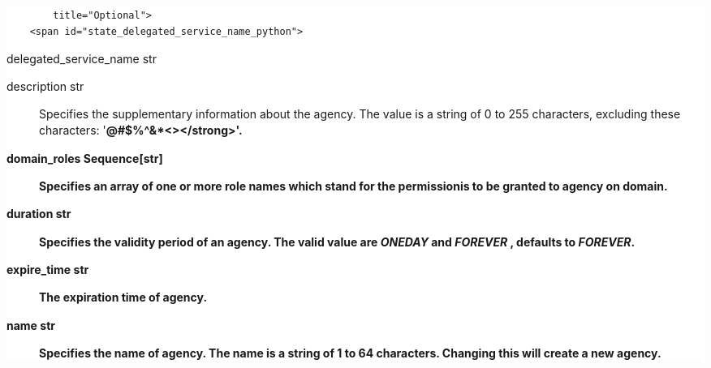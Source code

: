             title="Optional">
        <span id="state_delegated_service_name_python">
<a data-swiftype-name="resource-property" data-swiftype-type="text" href="#state_delegated_service_name_python" style="color: inherit; text-decoration: inherit;">delegated_<wbr>service_<wbr>name</a>
</span>
        <span class="property-indicator"></span>
        <span class="property-type">str</span>
    </dt>
    <dd></dd><dt class="property-optional"
            title="Optional">
        <span id="state_description_python">
<a data-swiftype-name="resource-property" data-swiftype-type="text" href="#state_description_python" style="color: inherit; text-decoration: inherit;">description</a>
</span>
        <span class="property-indicator"></span>
        <span class="property-type">str</span>
    </dt>
    <dd><p>Specifies the supplementary information about the agency. The value is a string of
0 to 255 characters, excluding these characters: '<strong>@#$%^&amp;*&lt;&gt;\</strong>'.</p>
</dd><dt class="property-optional"
            title="Optional">
        <span id="state_domain_roles_python">
<a data-swiftype-name="resource-property" data-swiftype-type="text" href="#state_domain_roles_python" style="color: inherit; text-decoration: inherit;">domain_<wbr>roles</a>
</span>
        <span class="property-indicator"></span>
        <span class="property-type">Sequence[str]</span>
    </dt>
    <dd><p>Specifies an array of one or more role names which stand for the permissionis to be
granted to agency on domain.</p>
</dd><dt class="property-optional"
            title="Optional">
        <span id="state_duration_python">
<a data-swiftype-name="resource-property" data-swiftype-type="text" href="#state_duration_python" style="color: inherit; text-decoration: inherit;">duration</a>
</span>
        <span class="property-indicator"></span>
        <span class="property-type">str</span>
    </dt>
    <dd><p>Specifies the validity period of an agency. The valid value are <em>ONEDAY</em> and <em>FOREVER</em>
, defaults to <em>FOREVER</em>.</p>
</dd><dt class="property-optional"
            title="Optional">
        <span id="state_expire_time_python">
<a data-swiftype-name="resource-property" data-swiftype-type="text" href="#state_expire_time_python" style="color: inherit; text-decoration: inherit;">expire_<wbr>time</a>
</span>
        <span class="property-indicator"></span>
        <span class="property-type">str</span>
    </dt>
    <dd><p>The expiration time of agency.</p>
</dd><dt class="property-optional property-replacement"
            title="Optional">
        <span id="state_name_python">
<a data-swiftype-name="resource-property" data-swiftype-type="text" href="#state_name_python" style="color: inherit; text-decoration: inherit;">name</a>
</span>
        <span class="property-indicator"></span>
        <span class="property-type">str</span>
    </dt>
    <dd><p>Specifies the name of agency. The name is a string of 1 to 64 characters.
Changing this will create a new agency.</p>
</dd><dt class="property-optional"